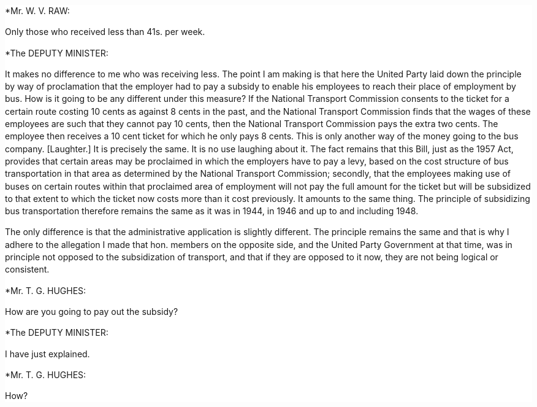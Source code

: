 </speech>

<speech by="#raw">

<from>*Mr. <person refersTo="hansard_za">W. V. RAW</person>:</from>

<p>Only those who received less than 41s. per week.</p>

</speech>

<speech by="#deputy_minister">

<from>*The <person refersTo="hansard_za">DEPUTY MINISTER</person>:</from>

<p>It makes no difference to me who was receiving less. The point I am making is that here the United Party laid down the principle by way of proclamation that the employer had to pay a subsidy to enable his employees to reach their place of employment by bus. How is it going to be any different under this measure&#x003F; If the National Transport Commission consents to the ticket for a certain route costing 10 cents as against 8 cents in the past, and the National Transport Commission finds that the wages of these employees are such that they cannot pay 10 cents, then the National Transport Commission pays the extra two cents. The employee then receives a 10 cent ticket for which he only pays 8 cents. This is only another way of the money going to the bus company. [Laughter.] It is precisely the same. It is no use laughing about it. The fact remains that this Bill, just as the 1957 Act, provides that certain areas may be proclaimed in which the employers have to pay a levy, based on the cost structure of bus transportation in that area as determined by the National Transport Commission; secondly, that the employees making use of buses on certain routes within that proclaimed area of employment will not pay the full amount for the ticket but will be subsidized to that extent to which the ticket now costs more than it cost previously. It amounts to the same thing. The principle of subsidizing bus transportation therefore remains the same as it was in 1944, in 1946 and up to and including 1948.</p>

<p>The only difference is that the administrative application is slightly different. The principle remains the same and that is why I adhere to the allegation I made that hon. members on the opposite side, and the United Party Government at that time, was in principle not opposed to the subsidization of transport, and that if they are opposed to it now, they are not being logical or consistent.</p>

</speech>

<speech by="#hughes">

<from>*Mr. <person refersTo="hansard_za">T. G. HUGHES</person>:</from>

<p>How are you going to pay out the subsidy&#x003F;</p>

</speech>

<speech by="#deputy_minister">

<from>*The <person refersTo="hansard_za">DEPUTY MINISTER</person>:</from>

<p>I have just explained.</p>

</speech>

<speech by="#hughes">

<from>*Mr. <person refersTo="hansard_za">T. G. HUGHES</person>:</from>

<p>How&#x003F;</p>
